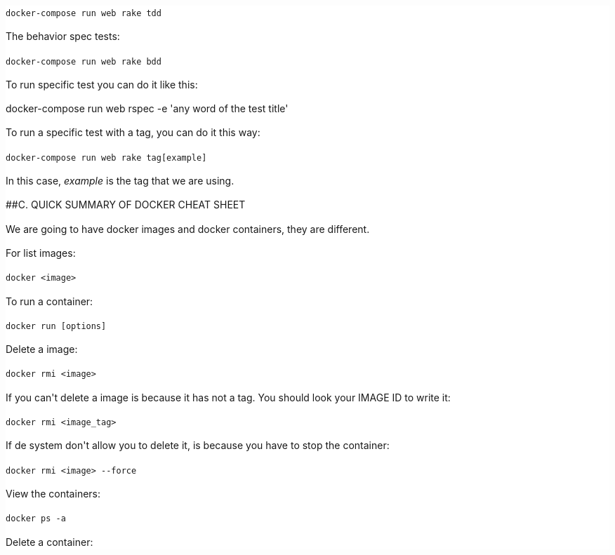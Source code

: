 ~~~
docker-compose run web rake tdd
~~~

The behavior spec tests:

~~~
docker-compose run web rake bdd
~~~

To run specific test you can do it like this:

docker-compose run web rspec -e  'any word of the test title'

To run a specific test with a tag, you can do it this way:

~~~
docker-compose run web rake tag[example]
~~~

In this case,  _example_ is the tag that we are using.


##C. QUICK SUMMARY OF DOCKER CHEAT SHEET

We are going to have docker images and docker containers, they are different.

For list images:

~~~
docker <image>
~~~

To run a container:

~~~
docker run [options]
~~~

Delete a image:

~~~
docker rmi <image>
~~~

If you can't delete a image is because it has not a tag. You should look your IMAGE ID to write it:

~~~
docker rmi <image_tag>
~~~

If de system don't allow you to delete it, is because you have to stop the container:

~~~
docker rmi <image> --force
~~~

View the containers:

~~~
docker ps -a
~~~

Delete a container:
